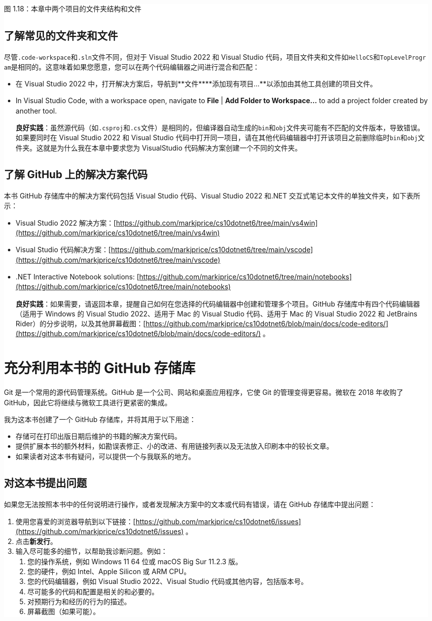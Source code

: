 
图 1.18：本章中两个项目的文件夹结构和文件

## 了解常见的文件夹和文件

尽管`.code-workspace`和`.sln`文件不同，但对于 Visual Studio 2022 和 Visual Studio 代码，项目文件夹和文件如`HelloCS`和`TopLevelProgram`是相同的。这意味着如果您愿意，您可以在两个代码编辑器之间进行混合和匹配：

*   在 Visual Studio 2022 中，打开解决方案后，导航到**文件****添加现有项目…**以添加由其他工具创建的项目文件。
*   In Visual Studio Code, with a workspace open, navigate to **File** | **Add Folder to Workspace…** to add a project folder created by another tool.

    **良好实践**：虽然源代码（如`.csproj`和`.cs`文件）是相同的，但编译器自动生成的`bin`和`obj`文件夹可能有不匹配的文件版本，导致错误。如果要同时在 Visual Studio 2022 和 Visual Studio 代码中打开同一项目，请在其他代码编辑器中打开该项目之前删除临时`bin`和`obj`文件夹。这就是为什么我在本章中要求您为 VisualStudio 代码解决方案创建一个不同的文件夹。

## 了解 GitHub 上的解决方案代码

本书 GitHub 存储库中的解决方案代码包括 Visual Studio 代码、Visual Studio 2022 和.NET 交互式笔记本文件的单独文件夹，如下表所示：

*   Visual Studio 2022 解决方案：[https://github.com/markjprice/cs10dotnet6/tree/main/vs4win](https://github.com/markjprice/cs10dotnet6/tree/main/vs4win)
*   Visual Studio 代码解决方案：[https://github.com/markjprice/cs10dotnet6/tree/main/vscode](https://github.com/markjprice/cs10dotnet6/tree/main/vscode)
*   .NET Interactive Notebook solutions: [https://github.com/markjprice/cs10dotnet6/tree/main/notebooks](https://github.com/markjprice/cs10dotnet6/tree/main/notebooks)

    **良好实践**：如果需要，请返回本章，提醒自己如何在您选择的代码编辑器中创建和管理多个项目。GitHub 存储库中有四个代码编辑器（适用于 Windows 的 Visual Studio 2022、适用于 Mac 的 Visual Studio 代码、适用于 Mac 的 Visual Studio 2022 和 JetBrains Rider）的分步说明，以及其他屏幕截图：[https://github.com/markjprice/cs10dotnet6/blob/main/docs/code-editors/](https://github.com/markjprice/cs10dotnet6/blob/main/docs/code-editors/) 。

# 充分利用本书的 GitHub 存储库

Git 是一个常用的源代码管理系统。GitHub 是一个公司、网站和桌面应用程序，它使 Git 的管理变得更容易。微软在 2018 年收购了 GitHub，因此它将继续与微软工具进行更紧密的集成。

我为这本书创建了一个 GitHub 存储库，并将其用于以下用途：

*   存储可在打印出版日期后维护的书籍的解决方案代码。
*   提供扩展本书的额外材料，如勘误表修正、小的改进、有用链接列表以及无法放入印刷本中的较长文章。
*   如果读者对这本书有疑问，可以提供一个与我联系的地方。

## 对这本书提出问题

如果您无法按照本书中的任何说明进行操作，或者发现解决方案中的文本或代码有错误，请在 GitHub 存储库中提出问题：

1.  使用您喜爱的浏览器导航到以下链接：[https://github.com/markjprice/cs10dotnet6/issues](https://github.com/markjprice/cs10dotnet6/issues) 。
2.  点击**新发行**。
3.  输入尽可能多的细节，以帮助我诊断问题。例如：
    1.  您的操作系统，例如 Windows 11 64 位或 macOS Big Sur 11.2.3 版。
    2.  您的硬件，例如 Intel、Apple Silicon 或 ARM CPU。
    3.  您的代码编辑器，例如 Visual Studio 2022、Visual Studio 代码或其他内容，包括版本号。
    4.  尽可能多的代码和配置是相关的和必要的。
    5.  对预期行为和经历的行为的描述。
    6.  屏幕截图（如果可能）。
